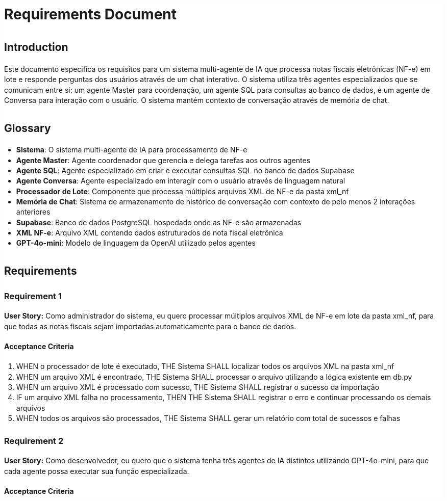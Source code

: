 # Requirements Document

## Introduction

Este documento especifica os requisitos para um sistema multi-agente de IA que processa notas fiscais eletrônicas (NF-e) em lote e responde perguntas dos usuários através de um chat interativo. O sistema utiliza três agentes especializados que se comunicam entre si: um agente Master para coordenação, um agente SQL para consultas ao banco de dados, e um agente de Conversa para interação com o usuário. O sistema mantém contexto de conversação através de memória de chat.

## Glossary

- **Sistema**: O sistema multi-agente de IA para processamento de NF-e
- **Agente Master**: Agente coordenador que gerencia e delega tarefas aos outros agentes
- **Agente SQL**: Agente especializado em criar e executar consultas SQL no banco de dados Supabase
- **Agente Conversa**: Agente especializado em interagir com o usuário através de linguagem natural
- **Processador de Lote**: Componente que processa múltiplos arquivos XML de NF-e da pasta xml_nf
- **Memória de Chat**: Sistema de armazenamento de histórico de conversação com contexto de pelo menos 2 interações anteriores
- **Supabase**: Banco de dados PostgreSQL hospedado onde as NF-e são armazenadas
- **XML NF-e**: Arquivo XML contendo dados estruturados de nota fiscal eletrônica
- **GPT-4o-mini**: Modelo de linguagem da OpenAI utilizado pelos agentes

## Requirements

### Requirement 1

**User Story:** Como administrador do sistema, eu quero processar múltiplos arquivos XML de NF-e em lote da pasta xml_nf, para que todas as notas fiscais sejam importadas automaticamente para o banco de dados.

#### Acceptance Criteria

1. WHEN o processador de lote é executado, THE Sistema SHALL localizar todos os arquivos XML na pasta xml_nf
2. WHEN um arquivo XML é encontrado, THE Sistema SHALL processar o arquivo utilizando a lógica existente em db.py
3. WHEN um arquivo XML é processado com sucesso, THE Sistema SHALL registrar o sucesso da importação
4. IF um arquivo XML falha no processamento, THEN THE Sistema SHALL registrar o erro e continuar processando os demais arquivos
5. WHEN todos os arquivos são processados, THE Sistema SHALL gerar um relatório com total de sucessos e falhas

### Requirement 2

**User Story:** Como desenvolvedor, eu quero que o sistema tenha três agentes de IA distintos utilizando GPT-4o-mini, para que cada agente possa executar sua função especializada.

#### Acceptance Criteria
